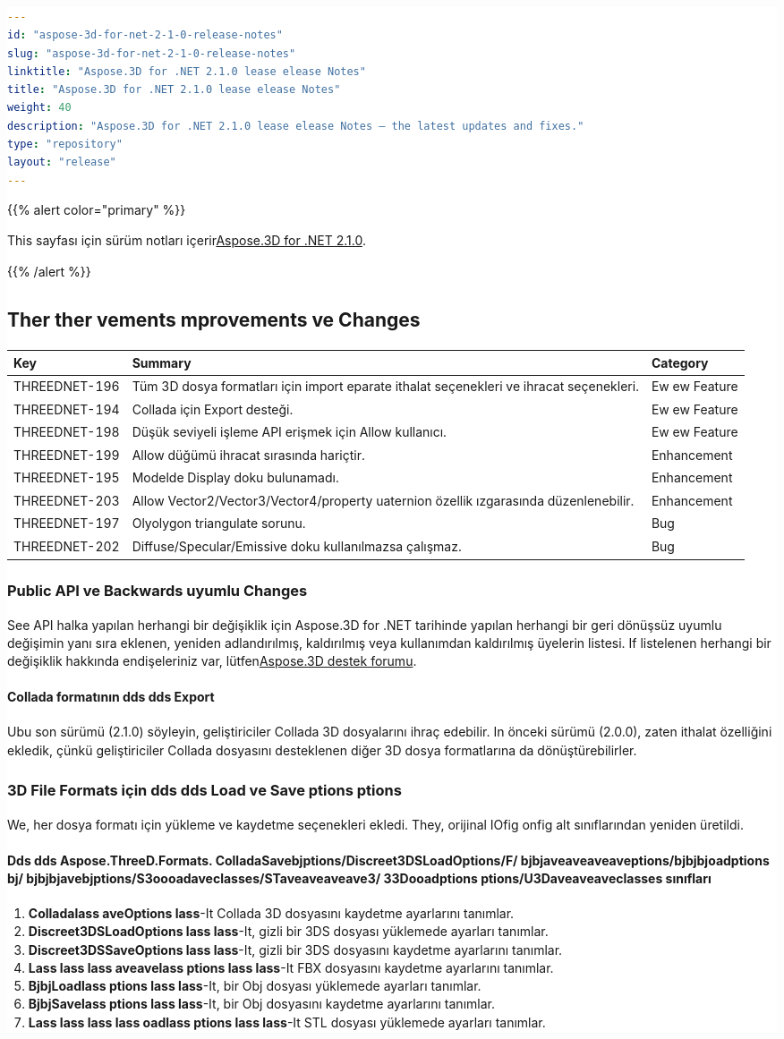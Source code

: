 ```yaml
---
id: "aspose-3d-for-net-2-1-0-release-notes"
slug: "aspose-3d-for-net-2-1-0-release-notes"
linktitle: "Aspose.3D for .NET 2.1.0 lease elease Notes"
title: "Aspose.3D for .NET 2.1.0 lease elease Notes"
weight: 40
description: "Aspose.3D for .NET 2.1.0 lease elease Notes – the latest updates and fixes."
type: "repository"
layout: "release"
---
```

{{% alert color="primary" %}} 

This sayfası için sürüm notları içerir[Aspose.3D for .NET 2.1.0](https://www.nuget.org/packages/Aspose.3D/2.1.0).

{{% /alert %}} 
## **Ther ther vements mprovements ve Changes**

|**Key**|**Summary**|**Category**|
|:- |:- |:- |
|THREEDNET-196|Tüm 3D dosya formatları için import eparate ithalat seçenekleri ve ihracat seçenekleri.|Ew ew Feature|
|THREEDNET-194|Collada için Export desteği.|Ew ew Feature|
|THREEDNET-198|Düşük seviyeli işleme API erişmek için Allow kullanıcı.|Ew ew Feature|
|THREEDNET-199|Allow düğümü ihracat sırasında hariçtir.|Enhancement|
|THREEDNET-195|Modelde Display doku bulunamadı.|Enhancement|
|THREEDNET-203|Allow Vector2/Vector3/Vector4/property uaternion özellik ızgarasında düzenlenebilir.|Enhancement|
|THREEDNET-197|Olyolygon triangulate sorunu.|Bug|
|THREEDNET-202|Diffuse/Specular/Emissive doku kullanılmazsa çalışmaz.|Bug|
### **Public API ve Backwards uyumlu Changes**
See API halka yapılan herhangi bir değişiklik için Aspose.3D for .NET tarihinde yapılan herhangi bir geri dönüşsüz uyumlu değişimin yanı sıra eklenen, yeniden adlandırılmış, kaldırılmış veya kullanımdan kaldırılmış üyelerin listesi. If listelenen herhangi bir değişiklik hakkında endişeleriniz var, lütfen[Aspose.3D destek forumu](https://forum.aspose.com/c/3d/18).
#### **Collada formatının dds dds Export**
Ubu son sürümü (2.1.0) söyleyin, geliştiriciler Collada 3D dosyalarını ihraç edebilir. In önceki sürümü (2.0.0), zaten ithalat özelliğini ekledik, çünkü geliştiriciler Collada dosyasını desteklenen diğer 3D dosya formatlarına da dönüştürebilirler.
### **3D File Formats için dds dds Load ve Save ptions ptions**
We, her dosya formatı için yükleme ve kaydetme seçenekleri ekledi. They, orijinal IOfig onfig alt sınıflarından yeniden üretildi.
#### **Dds dds Aspose.ThreeD.Formats. ColladaSavebjptions/Discreet3DSLoadOptions/F/ bjbjaveaveaveaveptions/bjbjbjoadptions bj/ bjbjbjavebjptions/S3oooadaveclasses/STaveaveaveave3/ 33Dooadptions ptions/U3Daveaveaveclasses sınıfları**
1. **Colladalass aveOptions lass**-It Collada 3D dosyasını kaydetme ayarlarını tanımlar.
1. **Discreet3DSLoadOptions lass lass**-It, gizli bir 3DS dosyası yüklemede ayarları tanımlar.
1. **Discreet3DSSaveOptions lass lass**-It, gizli bir 3DS dosyasını kaydetme ayarlarını tanımlar.
1. **Lass lass lass aveavelass ptions lass lass**-It FBX dosyasını kaydetme ayarlarını tanımlar.
1. **BjbjLoadlass ptions lass lass**-It, bir Obj dosyası yüklemede ayarları tanımlar.
1. **BjbjSavelass ptions lass lass**-It, bir Obj dosyasını kaydetme ayarlarını tanımlar.
1. **Lass lass lass lass oadlass ptions lass lass**-It STL dosyası yüklemede ayarları tanımlar.
